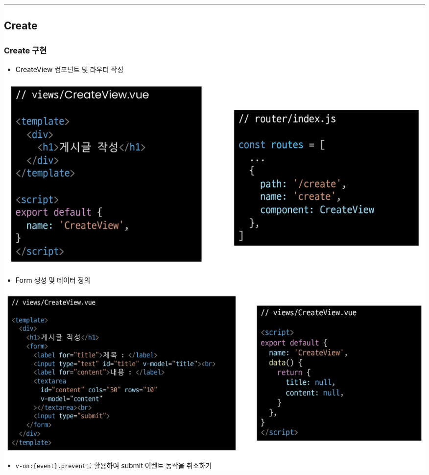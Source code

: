 
---

## Create

### Create 구현
- CreateView 컴포넌트 및 라우터 작성

<img src="./Vue_img/articles09.png">


- Form 생성 및 데이터 정의

<img src="./Vue_img/articles10.png">

- `v-on:{event}.prevent`를 활용하여 submit 이벤트 동작을 취소하기
